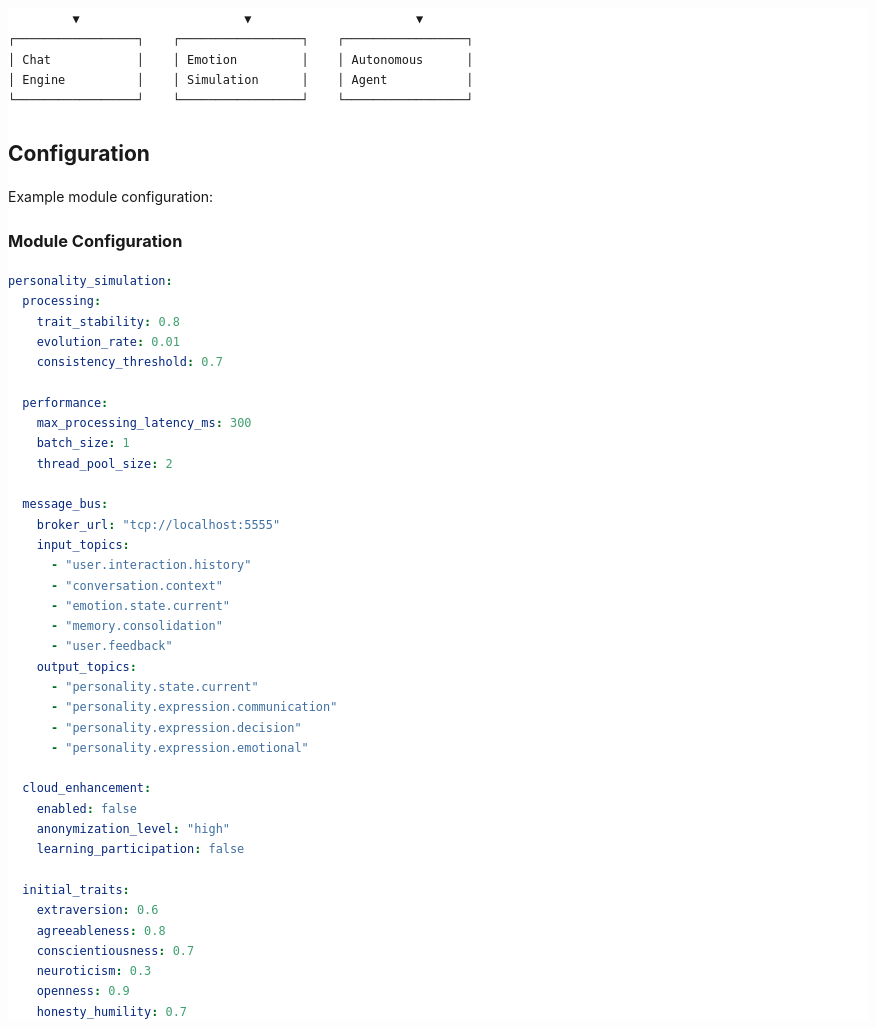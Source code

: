 ```
         ▼                       ▼                       ▼
┌─────────────────┐    ┌─────────────────┐    ┌─────────────────┐
│ Chat            │    │ Emotion         │    │ Autonomous      │
│ Engine          │    │ Simulation      │    │ Agent           │
└─────────────────┘    └─────────────────┘    └─────────────────┘
```

## Configuration

Example module configuration:

### Module Configuration
```yaml
personality_simulation:
  processing:
    trait_stability: 0.8
    evolution_rate: 0.01
    consistency_threshold: 0.7
    
  performance:
    max_processing_latency_ms: 300
    batch_size: 1
    thread_pool_size: 2
    
  message_bus:
    broker_url: "tcp://localhost:5555"
    input_topics:
      - "user.interaction.history"
      - "conversation.context"
      - "emotion.state.current"
      - "memory.consolidation"
      - "user.feedback"
    output_topics:
      - "personality.state.current"
      - "personality.expression.communication"
      - "personality.expression.decision"
      - "personality.expression.emotional"
      
  cloud_enhancement:
    enabled: false
    anonymization_level: "high"
    learning_participation: false
    
  initial_traits:
    extraversion: 0.6
    agreeableness: 0.8
    conscientiousness: 0.7
    neuroticism: 0.3
    openness: 0.9
    honesty_humility: 0.7
```
